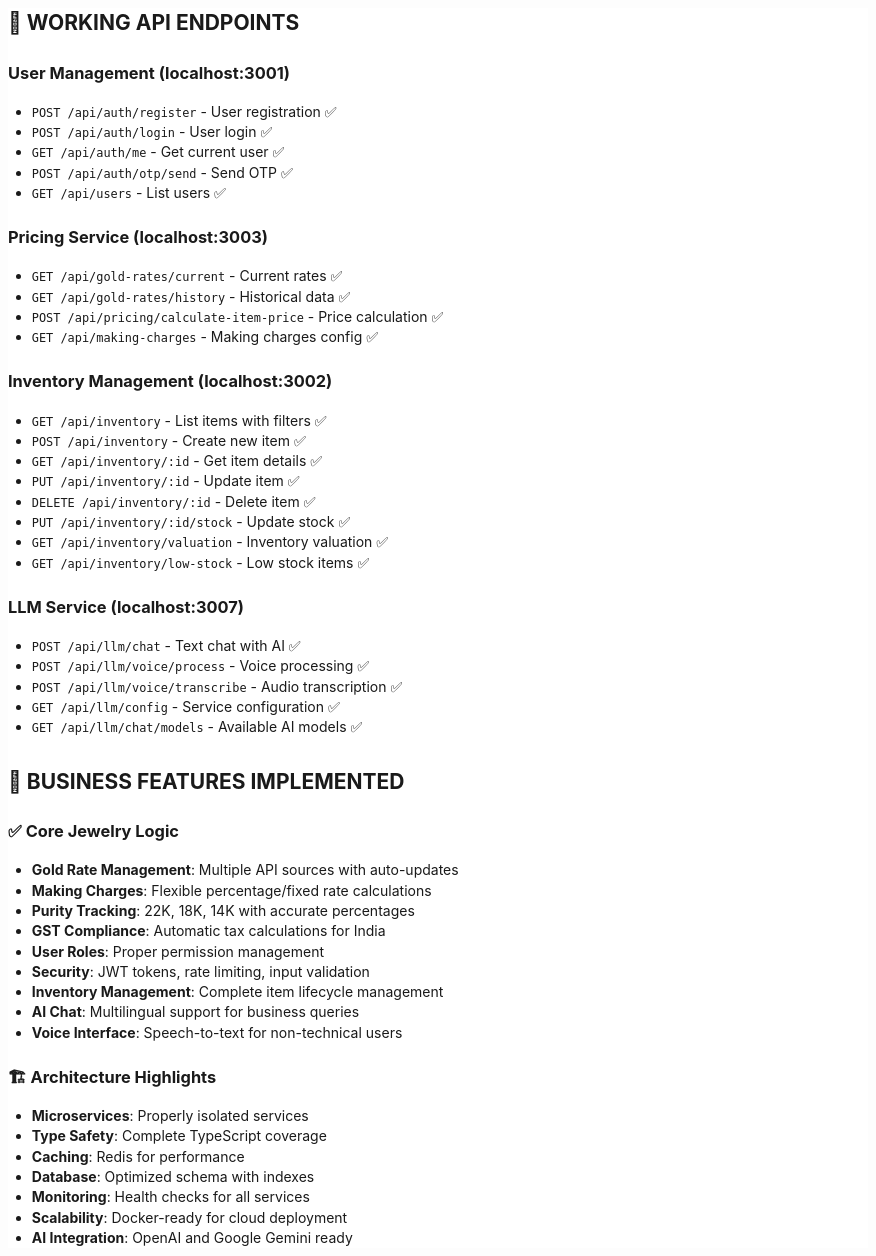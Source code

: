 ## 🔧 **WORKING API ENDPOINTS**

### User Management (localhost:3001)
- `POST /api/auth/register` - User registration ✅
- `POST /api/auth/login` - User login ✅
- `GET /api/auth/me` - Get current user ✅
- `POST /api/auth/otp/send` - Send OTP ✅
- `GET /api/users` - List users ✅

### Pricing Service (localhost:3003)
- `GET /api/gold-rates/current` - Current rates ✅
- `GET /api/gold-rates/history` - Historical data ✅
- `POST /api/pricing/calculate-item-price` - Price calculation ✅
- `GET /api/making-charges` - Making charges config ✅

### Inventory Management (localhost:3002)
- `GET /api/inventory` - List items with filters ✅
- `POST /api/inventory` - Create new item ✅
- `GET /api/inventory/:id` - Get item details ✅
- `PUT /api/inventory/:id` - Update item ✅
- `DELETE /api/inventory/:id` - Delete item ✅
- `PUT /api/inventory/:id/stock` - Update stock ✅
- `GET /api/inventory/valuation` - Inventory valuation ✅
- `GET /api/inventory/low-stock` - Low stock items ✅

### LLM Service (localhost:3007)
- `POST /api/llm/chat` - Text chat with AI ✅
- `POST /api/llm/voice/process` - Voice processing ✅
- `POST /api/llm/voice/transcribe` - Audio transcription ✅
- `GET /api/llm/config` - Service configuration ✅
- `GET /api/llm/chat/models` - Available AI models ✅

## 💼 **BUSINESS FEATURES IMPLEMENTED**

### ✅ **Core Jewelry Logic**
- **Gold Rate Management**: Multiple API sources with auto-updates
- **Making Charges**: Flexible percentage/fixed rate calculations
- **Purity Tracking**: 22K, 18K, 14K with accurate percentages
- **GST Compliance**: Automatic tax calculations for India
- **User Roles**: Proper permission management
- **Security**: JWT tokens, rate limiting, input validation
- **Inventory Management**: Complete item lifecycle management
- **AI Chat**: Multilingual support for business queries
- **Voice Interface**: Speech-to-text for non-technical users

### 🏗️ **Architecture Highlights**
- **Microservices**: Properly isolated services
- **Type Safety**: Complete TypeScript coverage
- **Caching**: Redis for performance
- **Database**: Optimized schema with indexes
- **Monitoring**: Health checks for all services
- **Scalability**: Docker-ready for cloud deployment
- **AI Integration**: OpenAI and Google Gemini ready
